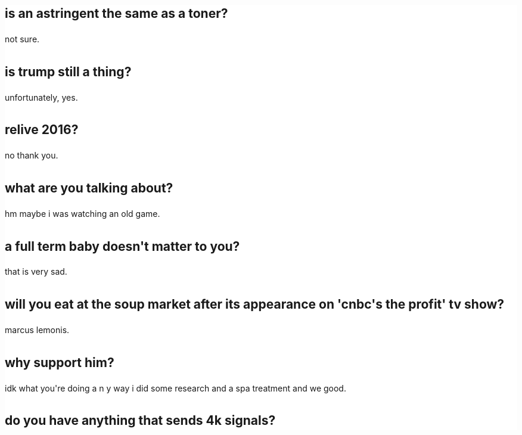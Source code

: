 ## is an astringent the same as a toner?
not sure.

## is trump still a thing?
unfortunately, yes.

## relive 2016?
no thank you.

## what are you talking about?
hm maybe i was watching an old game.

## a full term baby doesn't matter to you?
that is very sad.

## will you eat at the soup market after its appearance on 'cnbc's the profit' tv show?
marcus lemonis.

## why support him?
idk what you're doing a n y way i did some research and a spa treatment and we good.

## do you have anything that sends 4k signals?
